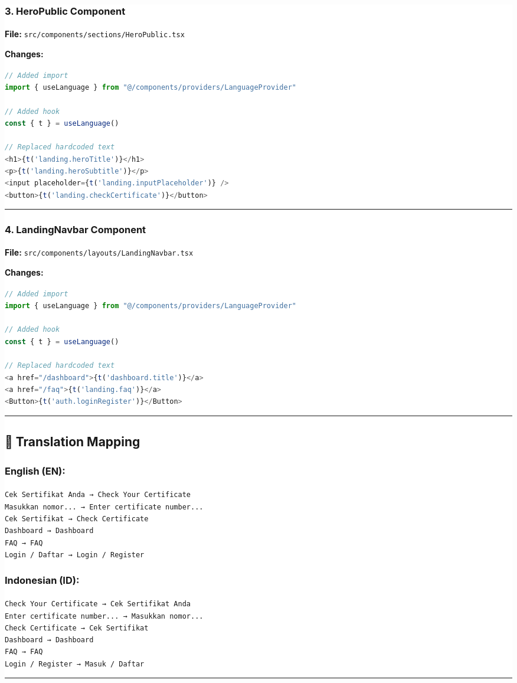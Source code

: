 
### **3. HeroPublic Component**
**File:** `src/components/sections/HeroPublic.tsx`

**Changes:**
```typescript
// Added import
import { useLanguage } from "@/components/providers/LanguageProvider"

// Added hook
const { t } = useLanguage()

// Replaced hardcoded text
<h1>{t('landing.heroTitle')}</h1>
<p>{t('landing.heroSubtitle')}</p>
<input placeholder={t('landing.inputPlaceholder')} />
<button>{t('landing.checkCertificate')}</button>
```

---

### **4. LandingNavbar Component**
**File:** `src/components/layouts/LandingNavbar.tsx`

**Changes:**
```typescript
// Added import
import { useLanguage } from "@/components/providers/LanguageProvider"

// Added hook
const { t } = useLanguage()

// Replaced hardcoded text
<a href="/dashboard">{t('dashboard.title')}</a>
<a href="/faq">{t('landing.faq')}</a>
<Button>{t('auth.loginRegister')}</Button>
```

---

## 🎨 Translation Mapping

### **English (EN):**
```
Cek Sertifikat Anda → Check Your Certificate
Masukkan nomor... → Enter certificate number...
Cek Sertifikat → Check Certificate
Dashboard → Dashboard
FAQ → FAQ
Login / Daftar → Login / Register
```

### **Indonesian (ID):**
```
Check Your Certificate → Cek Sertifikat Anda
Enter certificate number... → Masukkan nomor...
Check Certificate → Cek Sertifikat
Dashboard → Dashboard
FAQ → FAQ
Login / Register → Masuk / Daftar
```

---